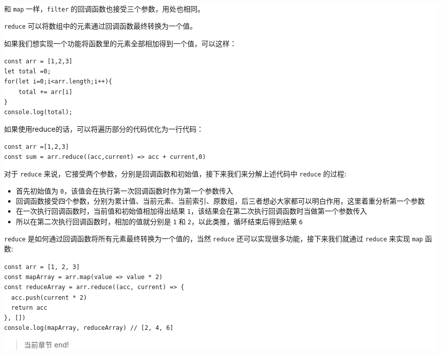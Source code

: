 和 `map` 一样，`filter` 的回调函数也接受三个参数，用处也相同。

`reduce` 可以将数组中的元素通过回调函数最终转换为一个值。

如果我们想实现一个功能将函数里的元素全部相加得到一个值，可以这样：

```
const arr = [1,2,3]
let total =0;
for(let i=0;i<arr.length;i++){
    total += arr[i]
}
console.log(total);
```

如果使用reduce的话，可以将遍历部分的代码优化为一行代码：

```
const arr =[1,2,3]
const sum = arr.reduce((acc,current) => acc + current,0)
```

对于 `reduce` 来说，它接受两个参数，分别是回调函数和初始值，接下来我们来分解上述代码中 `reduce` 的过程:

- 首先初始值为 `0`，该值会在执行第一次回调函数时作为第一个参数传入
- 回调函数接受四个参数，分别为累计值、当前元素、当前索引、原数组，后三者想必大家都可以明白作用，这里着重分析第一个参数
- 在一次执行回调函数时，当前值和初始值相加得出结果 `1`，该结果会在第二次执行回调函数时当做第一个参数传入
- 所以在第二次执行回调函数时，相加的值就分别是 `1` 和 `2`，以此类推，循环结束后得到结果 `6`

`reduce` 是如何通过回调函数将所有元素最终转换为一个值的，当然 `reduce` 还可以实现很多功能，接下来我们就通过 `reduce` 来实现 `map` 函数:

```
const arr = [1, 2, 3]
const mapArray = arr.map(value => value * 2)
const reduceArray = arr.reduce((acc, current) => {
  acc.push(current * 2)
  return acc
}, [])
console.log(mapArray, reduceArray) // [2, 4, 6]
```

> 当前章节 end!

